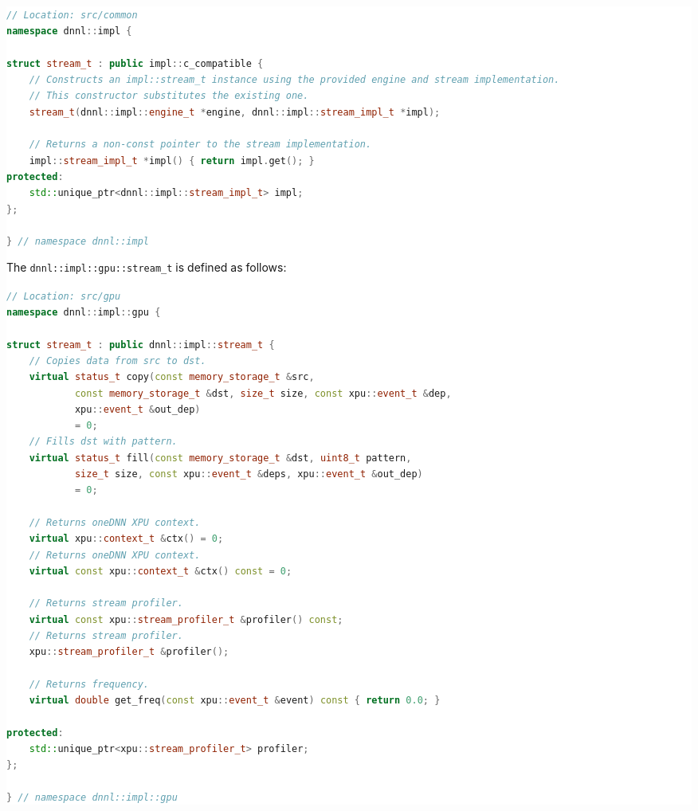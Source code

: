 ```cpp
// Location: src/common
namespace dnnl::impl {

struct stream_t : public impl::c_compatible {
    // Constructs an impl::stream_t instance using the provided engine and stream implementation.
    // This constructor substitutes the existing one.
    stream_t(dnnl::impl::engine_t *engine, dnnl::impl::stream_impl_t *impl);

    // Returns a non-const pointer to the stream implementation.
    impl::stream_impl_t *impl() { return impl.get(); }
protected:
    std::unique_ptr<dnnl::impl::stream_impl_t> impl;
};

} // namespace dnnl::impl
```

The `dnnl::impl::gpu::stream_t` is defined as follows:

```cpp
// Location: src/gpu
namespace dnnl::impl::gpu {

struct stream_t : public dnnl::impl::stream_t {
    // Copies data from src to dst.
    virtual status_t copy(const memory_storage_t &src,
            const memory_storage_t &dst, size_t size, const xpu::event_t &dep,
            xpu::event_t &out_dep)
            = 0;
    // Fills dst with pattern.
    virtual status_t fill(const memory_storage_t &dst, uint8_t pattern,
            size_t size, const xpu::event_t &deps, xpu::event_t &out_dep)
            = 0;

    // Returns oneDNN XPU context.
    virtual xpu::context_t &ctx() = 0;
    // Returns oneDNN XPU context.
    virtual const xpu::context_t &ctx() const = 0;

    // Returns stream profiler.
    virtual const xpu::stream_profiler_t &profiler() const;
    // Returns stream profiler.
    xpu::stream_profiler_t &profiler();

    // Returns frequency.
    virtual double get_freq(const xpu::event_t &event) const { return 0.0; }

protected:
    std::unique_ptr<xpu::stream_profiler_t> profiler;
};

} // namespace dnnl::impl::gpu
```

